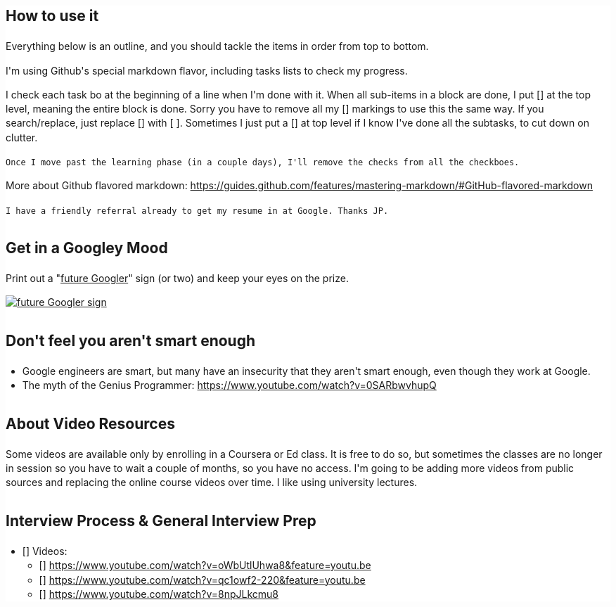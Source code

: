## How to use it

Everything below is an outline, and you should tackle the items in order from top to bottom.

I'm using Github's special markdown flavor, including tasks lists to check my progress.

I check each task bo at the beginning of a line when I'm done with it. When all sub-items in a block are done,
I put [] at the top level, meaning the entire block is done. Sorry you have to remove all my [] markings
to use this the same way. If you search/replace, just replace [] with [ ].
Sometimes I just put a [] at top level if I know I've done all the subtasks, to cut down on clutter.


    Once I move past the learning phase (in a couple days), I'll remove the checks from all the checkboes.


More about Github flavored markdown: https://guides.github.com/features/mastering-markdown/#GitHub-flavored-markdown

    I have a friendly referral already to get my resume in at Google. Thanks JP.

## Get in a Googley Mood

Print out a "[future Googler](https://github.com/jwasham/google-interview-university/blob/master/etras/future-googler.pdf)" sign (or two) and keep your eyes on the prize.

[![future Googler sign](https://dng5l3qzreal6.cloudfront.net/2016/Oct/Screen_Shot_2016_10_04_at_10_13_24_AM-1475601104364.png)](https://github.com/jwasham/google-interview-university/blob/master/etras/future-googler.pdf)


## Don't feel you aren't smart enough
- Google engineers are smart, but many have an insecurity that they aren't smart enough, even though they work at Google.
- The myth of the Genius Programmer: https://www.youtube.com/watch?v=0SARbwvhupQ

## About Video Resources

Some videos are available only by enrolling in a Coursera or Ed class. It is free to do so, but sometimes the classes
are no longer in session so you have to wait a couple of months, so you have no access. I'm going to be adding more videos
from public sources and replacing the online course videos over time. I like using university lectures.

## Interview Process & General Interview Prep

- [] Videos:
    - [] https://www.youtube.com/watch?v=oWbUtlUhwa8&feature=youtu.be
    - [] https://www.youtube.com/watch?v=qc1owf2-220&feature=youtu.be
    - [] https://www.youtube.com/watch?v=8npJLkcmu8
